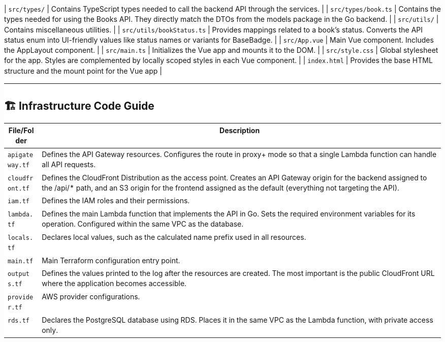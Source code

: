 | `src/types/`                             | Contains TypeScript types needed to call the backend API through the services.                                                                                                                                                                                                                                                      |
| `src/types/book.ts`                      | Contains the types needed for using the Books API. They directly match the DTOs from the models package in the Go backend.                                                                                                                                                                                                          |
| `src/utils/`                             | Contains miscellaneous utilities.                                                                                                                                                                                                                                                                                                   |
| `src/utils/bookStatus.ts`                | Provides mappings related to a book’s status. Converts the API status enum into UI-friendly values like status names or variants for BaseBadge.                                                                                                                                                                                     |
| `src/App.vue`                            | Main Vue component. Includes the AppLayout component.                                                                                                                                                                                                                                                                               |
| `src/main.ts`                            | Initializes the Vue app and mounts it to the DOM.                                                                                                                                                                                                                                                                                   |
| `src/style.css`                          | Global stylesheet for the app. Styles are complemented by locally scoped styles in each Vue component.                                                                                                                                                                                                                              |
| `index.html`                             | Provides the base HTML structure and the mount point for the Vue app                                                                                                                                                                                                                                                                |

---

## 🏗️ Infrastructure Code Guide

| File/Folder                | Description                                                                                                                                                                                                                    |
|----------------------------|--------------------------------------------------------------------------------------------------------------------------------------------------------------------------------------------------------------------------------|
| `apigateway.tf`            | Defines the API Gateway resources. Configures the route in proxy+ mode so that a single Lambda function can handle all API requests.                                                                                           |
| `cloudfront.tf`            | Defines the CloudFront Distribution as the access point. Creates an API Gateway origin for the backend assigned to the /api/* path, and an S3 origin for the frontend assigned as the default (everything not targeting the API). |
| `iam.tf`                   | Defines the IAM roles and their permissions.                                                                                                                                                                                   |
| `lambda.tf`                | Defines the main Lambda function that implements the API in Go. Sets the required environment variables for its operation. Configured within the same VPC as the database.                                                     |
| `locals.tf`                | Declares local values, such as the calculated name prefix used in all resources.                                                                                                                                               |
| `main.tf`                  | Main Terraform configuration entry point.                                                                                                                                                                                      |
| `outputs.tf`               | Defines the values printed to the log after the resources are created. The most important is the public CloudFront URL where the application becomes accessible.                                                               |
| `provider.tf`              | AWS provider configurations.                                                                                                                                                                                                   |
| `rds.tf`                   | Declares the PostgreSQL database using RDS. Places it in the same VPC as the Lambda function, with private access only.                                                                                                        |